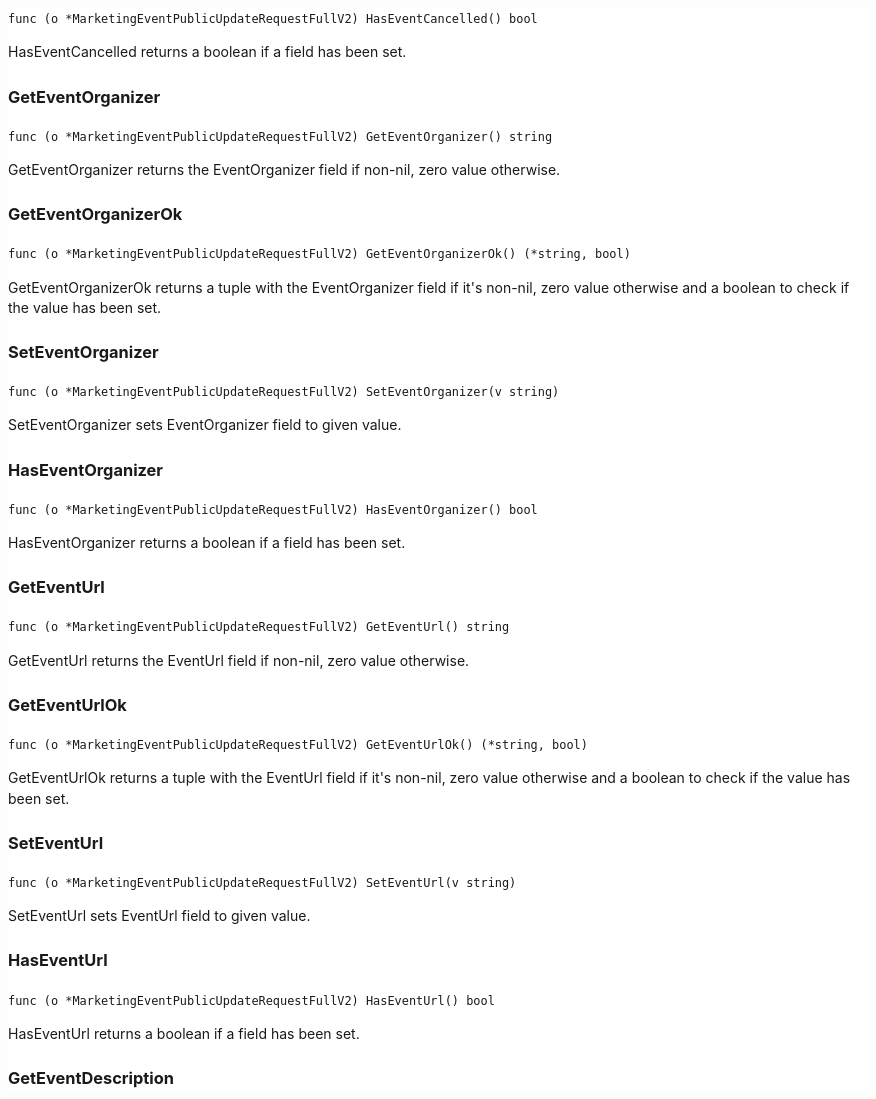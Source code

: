 `func (o *MarketingEventPublicUpdateRequestFullV2) HasEventCancelled() bool`

HasEventCancelled returns a boolean if a field has been set.

### GetEventOrganizer

`func (o *MarketingEventPublicUpdateRequestFullV2) GetEventOrganizer() string`

GetEventOrganizer returns the EventOrganizer field if non-nil, zero value otherwise.

### GetEventOrganizerOk

`func (o *MarketingEventPublicUpdateRequestFullV2) GetEventOrganizerOk() (*string, bool)`

GetEventOrganizerOk returns a tuple with the EventOrganizer field if it's non-nil, zero value otherwise
and a boolean to check if the value has been set.

### SetEventOrganizer

`func (o *MarketingEventPublicUpdateRequestFullV2) SetEventOrganizer(v string)`

SetEventOrganizer sets EventOrganizer field to given value.

### HasEventOrganizer

`func (o *MarketingEventPublicUpdateRequestFullV2) HasEventOrganizer() bool`

HasEventOrganizer returns a boolean if a field has been set.

### GetEventUrl

`func (o *MarketingEventPublicUpdateRequestFullV2) GetEventUrl() string`

GetEventUrl returns the EventUrl field if non-nil, zero value otherwise.

### GetEventUrlOk

`func (o *MarketingEventPublicUpdateRequestFullV2) GetEventUrlOk() (*string, bool)`

GetEventUrlOk returns a tuple with the EventUrl field if it's non-nil, zero value otherwise
and a boolean to check if the value has been set.

### SetEventUrl

`func (o *MarketingEventPublicUpdateRequestFullV2) SetEventUrl(v string)`

SetEventUrl sets EventUrl field to given value.

### HasEventUrl

`func (o *MarketingEventPublicUpdateRequestFullV2) HasEventUrl() bool`

HasEventUrl returns a boolean if a field has been set.

### GetEventDescription
